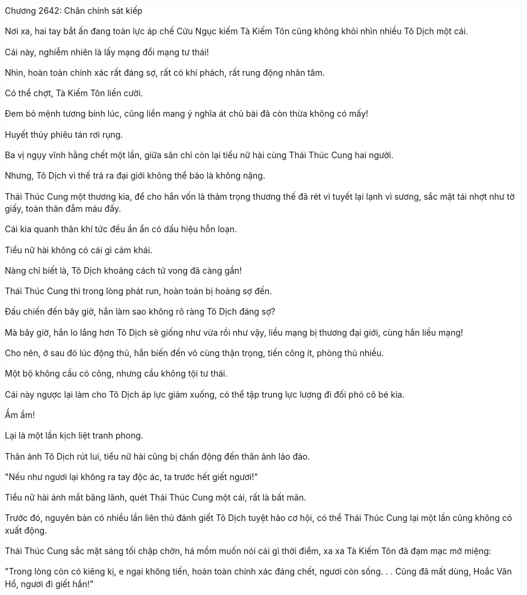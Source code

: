 




Chương 2642: Chân chính sát kiếp


Nơi xa, hai tay bắt ấn đang toàn lực áp chế Cửu Ngục kiếm Tà Kiếm Tôn cũng không khỏi nhìn nhiều Tô Dịch một cái.

Cái này, nghiễm nhiên là lấy mạng đổi mạng tư thái!

Nhìn, hoàn toàn chính xác rất đáng sợ, rất có khí phách, rất rung động nhân tâm.

Có thể chợt, Tà Kiếm Tôn liền cười.

Đem bỏ mệnh tương bính lúc, cũng liền mang ý nghĩa át chủ bài đã còn thừa không có mấy!

Huyết thủy phiêu tán rơi rụng.

Ba vị ngụy vĩnh hằng chết một lần, giữa sân chỉ còn lại tiểu nữ hài cùng Thái Thúc Cung hai người.

Nhưng, Tô Dịch vì thế trả ra đại giới không thể bảo là không nặng.

Thái Thúc Cung một thương kia, để cho hắn vốn là thảm trọng thương thế đã rét vì tuyết lại lạnh vì sương, sắc mặt tái nhợt như tờ giấy, toàn thân đẫm máu đấy.

Cái kia quanh thân khí tức đều ẩn ẩn có dấu hiệu hỗn loạn.

Tiểu nữ hài không có cái gì cảm khái.

Nàng chỉ biết là, Tô Dịch khoảng cách tử vong đã càng gần!

Thái Thúc Cung thì trong lòng phát run, hoàn toàn bị hoảng sợ đến.

Đấu chiến đến bây giờ, hắn làm sao không rõ ràng Tô Dịch đáng sợ?

Mà bây giờ, hắn lo lắng hơn Tô Dịch sẽ giống như vừa rồi như vậy, liều mạng bị thương đại giới, cùng hắn liều mạng!

Cho nên, ở sau đó lúc động thủ, hắn biến đến vô cùng thận trọng, tiến công ít, phòng thủ nhiều.

Một bộ không cầu có công, nhưng cầu không tội tư thái.

Cái này ngược lại làm cho Tô Dịch áp lực giảm xuống, có thể tập trung lực lượng đi đối phó cô bé kia.

Ầm ầm!

Lại là một lần kịch liệt tranh phong.

Thân ảnh Tô Dịch rút lui, tiểu nữ hài cũng bị chấn động đến thân ảnh lảo đảo.

"Nếu như ngươi lại không ra tay độc ác, ta trước hết giết ngươi!"

Tiểu nữ hài ánh mắt băng lãnh, quét Thái Thúc Cung một cái, rất là bất mãn.

Trước đó, nguyên bản có nhiều lần liên thủ đánh giết Tô Dịch tuyệt hảo cơ hội, có thể Thái Thúc Cung lại một lần cũng không có xuất động.

Thái Thúc Cung sắc mặt sáng tối chập chờn, há mồm muốn nói cái gì thời điểm, xa xa Tà Kiếm Tôn đã đạm mạc mở miệng:

"Trong lòng còn có kiêng kị, e ngại không tiến, hoàn toàn chính xác đáng chết, ngươi còn sống. . . Cũng đã mất dùng, Hoắc Vân Hổ, ngươi đi giết hắn!"
